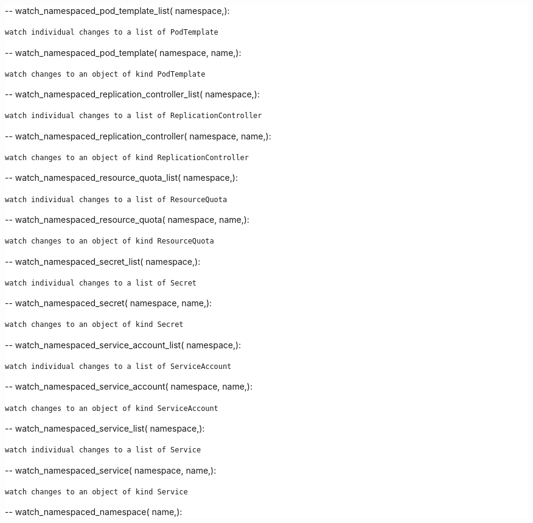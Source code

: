 --
watch_namespaced_pod_template_list( namespace,):

    watch individual changes to a list of PodTemplate

--
watch_namespaced_pod_template( namespace, name,):

    watch changes to an object of kind PodTemplate

--
watch_namespaced_replication_controller_list( namespace,):

    watch individual changes to a list of ReplicationController

--
watch_namespaced_replication_controller( namespace, name,):

    watch changes to an object of kind ReplicationController

--
watch_namespaced_resource_quota_list( namespace,):

    watch individual changes to a list of ResourceQuota

--
watch_namespaced_resource_quota( namespace, name,):

    watch changes to an object of kind ResourceQuota

--
watch_namespaced_secret_list( namespace,):

    watch individual changes to a list of Secret

--
watch_namespaced_secret( namespace, name,):

    watch changes to an object of kind Secret

--
watch_namespaced_service_account_list( namespace,):

    watch individual changes to a list of ServiceAccount

--
watch_namespaced_service_account( namespace, name,):

    watch changes to an object of kind ServiceAccount

--
watch_namespaced_service_list( namespace,):

    watch individual changes to a list of Service

--
watch_namespaced_service( namespace, name,):

    watch changes to an object of kind Service

--
watch_namespaced_namespace( name,):

